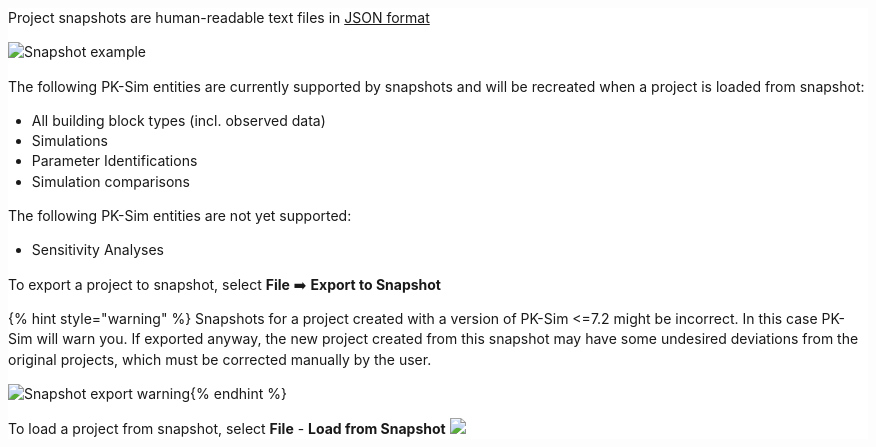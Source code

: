 Project snapshots are human-readable text files in [JSON format](https://en.wikipedia.org/wiki/JSON)

![Snapshot example](../assets/images/part-3/Snapshot_Example.jpg)

The following PK-Sim entities are currently supported by snapshots and will be recreated when a project is loaded from snapshot:
* All building block types (incl. observed data)
* Simulations
* Parameter Identifications
* Simulation comparisons

The following PK-Sim entities are not yet supported:
* Sensitivity Analyses

To export a project to snapshot, select **File** :arrow_right:  **Export to Snapshot**

{% hint style="warning" %} Snapshots for a project created with a version of PK-Sim <=7.2 might be incorrect. 
In this case PK-Sim will warn you. If exported anyway, the new project created from this snapshot may have some undesired deviations from the original projects, which must be corrected manually by the user.

![Snapshot export warning](../assets/images/part-3/Snapshot_Export_Warning.png){% endhint %}

To load a project from snapshot, select **File** -   **Load from Snapshot** <img width="32" src="../assets/icons/SnapshotImport.ico">

